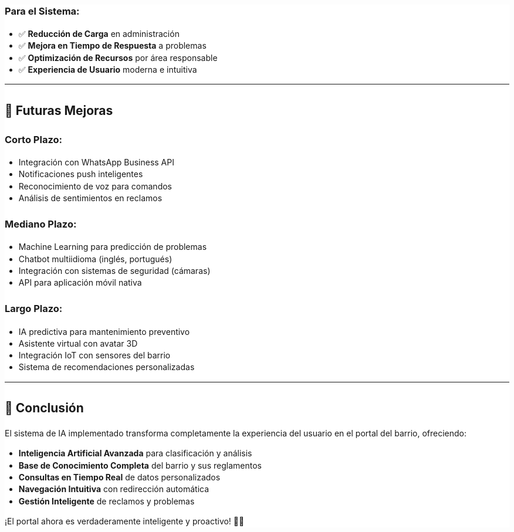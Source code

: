 ### **Para el Sistema:**
- ✅ **Reducción de Carga** en administración
- ✅ **Mejora en Tiempo de Respuesta** a problemas
- ✅ **Optimización de Recursos** por área responsable
- ✅ **Experiencia de Usuario** moderna e intuitiva

---

## 🔮 **Futuras Mejoras**

### **Corto Plazo:**
- Integración con WhatsApp Business API
- Notificaciones push inteligentes
- Reconocimiento de voz para comandos
- Análisis de sentimientos en reclamos

### **Mediano Plazo:**
- Machine Learning para predicción de problemas
- Chatbot multiidioma (inglés, portugués)
- Integración con sistemas de seguridad (cámaras)
- API para aplicación móvil nativa

### **Largo Plazo:**
- IA predictiva para mantenimiento preventivo
- Asistente virtual con avatar 3D
- Integración IoT con sensores del barrio
- Sistema de recomendaciones personalizadas

---

## 🎉 **Conclusión**

El sistema de IA implementado transforma completamente la experiencia del usuario en el portal del barrio, ofreciendo:

- **Inteligencia Artificial Avanzada** para clasificación y análisis
- **Base de Conocimiento Completa** del barrio y sus reglamentos  
- **Consultas en Tiempo Real** de datos personalizados
- **Navegación Intuitiva** con redirección automática
- **Gestión Inteligente** de reclamos y problemas

¡El portal ahora es verdaderamente inteligente y proactivo! 🤖✨

